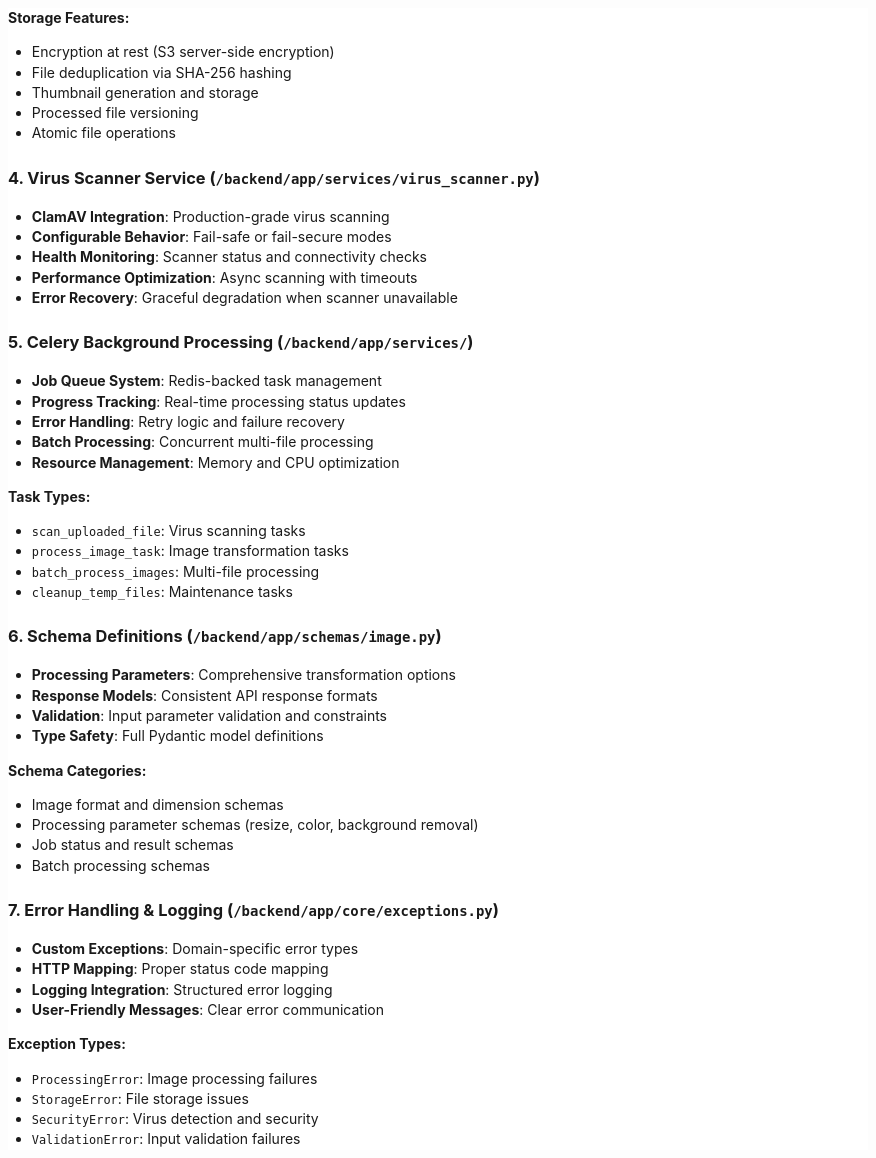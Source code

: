 **Storage Features:**
- Encryption at rest (S3 server-side encryption)
- File deduplication via SHA-256 hashing
- Thumbnail generation and storage
- Processed file versioning
- Atomic file operations

### 4. Virus Scanner Service (`/backend/app/services/virus_scanner.py`)
- **ClamAV Integration**: Production-grade virus scanning
- **Configurable Behavior**: Fail-safe or fail-secure modes
- **Health Monitoring**: Scanner status and connectivity checks
- **Performance Optimization**: Async scanning with timeouts
- **Error Recovery**: Graceful degradation when scanner unavailable

### 5. Celery Background Processing (`/backend/app/services/`)
- **Job Queue System**: Redis-backed task management
- **Progress Tracking**: Real-time processing status updates
- **Error Handling**: Retry logic and failure recovery
- **Batch Processing**: Concurrent multi-file processing
- **Resource Management**: Memory and CPU optimization

**Task Types:**
- `scan_uploaded_file`: Virus scanning tasks
- `process_image_task`: Image transformation tasks
- `batch_process_images`: Multi-file processing
- `cleanup_temp_files`: Maintenance tasks

### 6. Schema Definitions (`/backend/app/schemas/image.py`)
- **Processing Parameters**: Comprehensive transformation options
- **Response Models**: Consistent API response formats
- **Validation**: Input parameter validation and constraints
- **Type Safety**: Full Pydantic model definitions

**Schema Categories:**
- Image format and dimension schemas
- Processing parameter schemas (resize, color, background removal)
- Job status and result schemas
- Batch processing schemas

### 7. Error Handling & Logging (`/backend/app/core/exceptions.py`)
- **Custom Exceptions**: Domain-specific error types
- **HTTP Mapping**: Proper status code mapping
- **Logging Integration**: Structured error logging
- **User-Friendly Messages**: Clear error communication

**Exception Types:**
- `ProcessingError`: Image processing failures
- `StorageError`: File storage issues
- `SecurityError`: Virus detection and security
- `ValidationError`: Input validation failures
